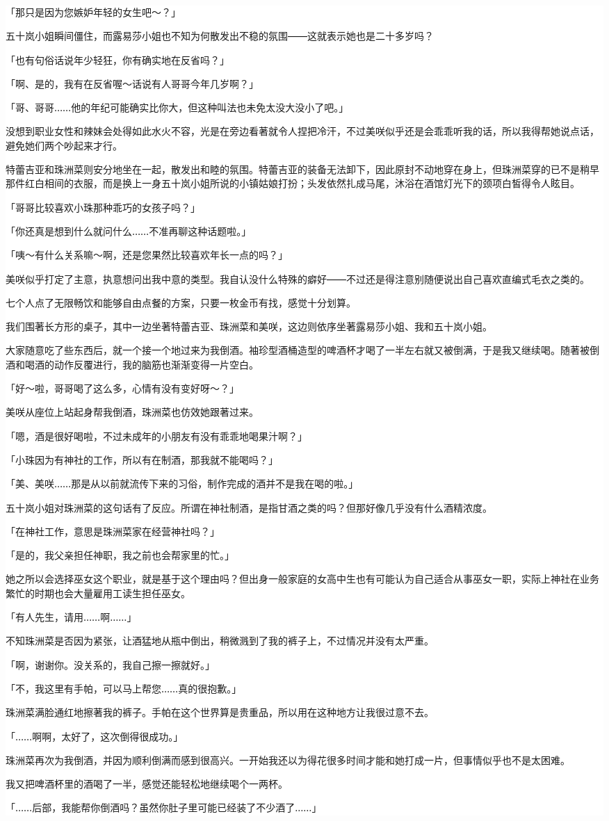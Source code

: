 「那只是因为您嫉妒年轻的女生吧～？」

五十岚小姐瞬间僵住，而露易莎小姐也不知为何散发出不稳的氛围——这就表示她也是二十多岁吗？

「也有句俗话说年少轻狂，你有确实地在反省吗？」

「啊、是的，我有在反省喔～话说有人哥哥今年几岁啊？」

「哥、哥哥……他的年纪可能确实比你大，但这种叫法也未免太没大没小了吧。」

没想到职业女性和辣妹会处得如此水火不容，光是在旁边看著就令人捏把冷汗，不过美咲似乎还是会乖乖听我的话，所以我得帮她说点话，避免她们两个吵起来才行。

特蕾吉亚和珠洲菜则安分地坐在一起，散发出和睦的氛围。特蕾吉亚的装备无法卸下，因此原封不动地穿在身上，但珠洲菜穿的已不是稍早那件红白相间的衣服，而是换上一身五十岚小姐所说的小镇姑娘打扮；头发依然扎成马尾，沐浴在酒馆灯光下的颈项白皙得令人眩目。

「哥哥比较喜欢小珠那种乖巧的女孩子吗？」

「你还真是想到什么就问什么……不准再聊这种话题啦。」

「咦～有什么关系嘛～啊，还是您果然比较喜欢年长一点的吗？」

美咲似乎打定了主意，执意想问出我中意的类型。我自认没什么特殊的癖好——不过还是得注意别随便说出自己喜欢直编式毛衣之类的。

七个人点了无限畅饮和能够自由点餐的方案，只要一枚金币有找，感觉十分划算。

我们围著长方形的桌子，其中一边坐著特蕾吉亚、珠洲菜和美咲，这边则依序坐著露易莎小姐、我和五十岚小姐。

大家随意吃了些东西后，就一个接一个地过来为我倒酒。袖珍型酒桶造型的啤酒杯才喝了一半左右就又被倒满，于是我又继续喝。随著被倒酒和喝酒的动作反覆进行，我的脑筋也渐渐变得一片空白。

「好～啦，哥哥喝了这么多，心情有没有变好呀～？」

美咲从座位上站起身帮我倒酒，珠洲菜也仿效她跟著过来。

「嗯，酒是很好喝啦，不过未成年的小朋友有没有乖乖地喝果汁啊？」

「小珠因为有神社的工作，所以有在制酒，那我就不能喝吗？」

「美、美咲……那是从以前就流传下来的习俗，制作完成的酒并不是我在喝的啦。」

五十岚小姐对珠洲菜的这句话有了反应。所谓在神社制酒，是指甘酒之类的吗？但那好像几乎没有什么酒精浓度。

「在神社工作，意思是珠洲菜家在经营神社吗？」

「是的，我父亲担任神职，我之前也会帮家里的忙。」

她之所以会选择巫女这个职业，就是基于这个理由吗？但出身一般家庭的女高中生也有可能认为自己适合从事巫女一职，实际上神社在业务繁忙的时期也会大量雇用工读生担任巫女。

「有人先生，请用……啊……」

不知珠洲菜是否因为紧张，让酒猛地从瓶中倒出，稍微溅到了我的裤子上，不过情况并没有太严重。

「啊，谢谢你。没关系的，我自己擦一擦就好。」

「不，我这里有手帕，可以马上帮您……真的很抱歉。」

珠洲菜满脸通红地擦著我的裤子。手帕在这个世界算是贵重品，所以用在这种地方让我很过意不去。

「……啊啊，太好了，这次倒得很成功。」

珠洲菜再次为我倒酒，并因为顺利倒满而感到很高兴。一开始我还以为得花很多时间才能和她打成一片，但事情似乎也不是太困难。

我又把啤酒杯里的酒喝了一半，感觉还能轻松地继续喝个一两杯。

「……后部，我能帮你倒酒吗？虽然你肚子里可能已经装了不少酒了……」
